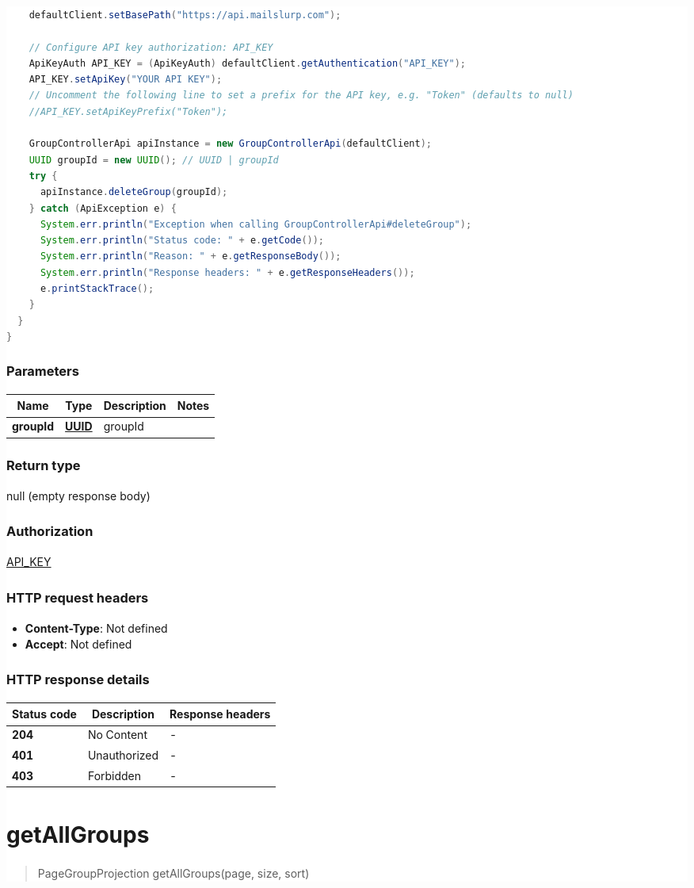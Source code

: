 ```java
    defaultClient.setBasePath("https://api.mailslurp.com");
    
    // Configure API key authorization: API_KEY
    ApiKeyAuth API_KEY = (ApiKeyAuth) defaultClient.getAuthentication("API_KEY");
    API_KEY.setApiKey("YOUR API KEY");
    // Uncomment the following line to set a prefix for the API key, e.g. "Token" (defaults to null)
    //API_KEY.setApiKeyPrefix("Token");

    GroupControllerApi apiInstance = new GroupControllerApi(defaultClient);
    UUID groupId = new UUID(); // UUID | groupId
    try {
      apiInstance.deleteGroup(groupId);
    } catch (ApiException e) {
      System.err.println("Exception when calling GroupControllerApi#deleteGroup");
      System.err.println("Status code: " + e.getCode());
      System.err.println("Reason: " + e.getResponseBody());
      System.err.println("Response headers: " + e.getResponseHeaders());
      e.printStackTrace();
    }
  }
}
```

### Parameters

Name | Type | Description  | Notes
------------- | ------------- | ------------- | -------------
 **groupId** | [**UUID**](.md)| groupId |

### Return type

null (empty response body)

### Authorization

[API_KEY](../README.md#API_KEY)

### HTTP request headers

 - **Content-Type**: Not defined
 - **Accept**: Not defined

### HTTP response details
| Status code | Description | Response headers |
|-------------|-------------|------------------|
**204** | No Content |  -  |
**401** | Unauthorized |  -  |
**403** | Forbidden |  -  |

<a name="getAllGroups"></a>
# **getAllGroups**
> PageGroupProjection getAllGroups(page, size, sort)

